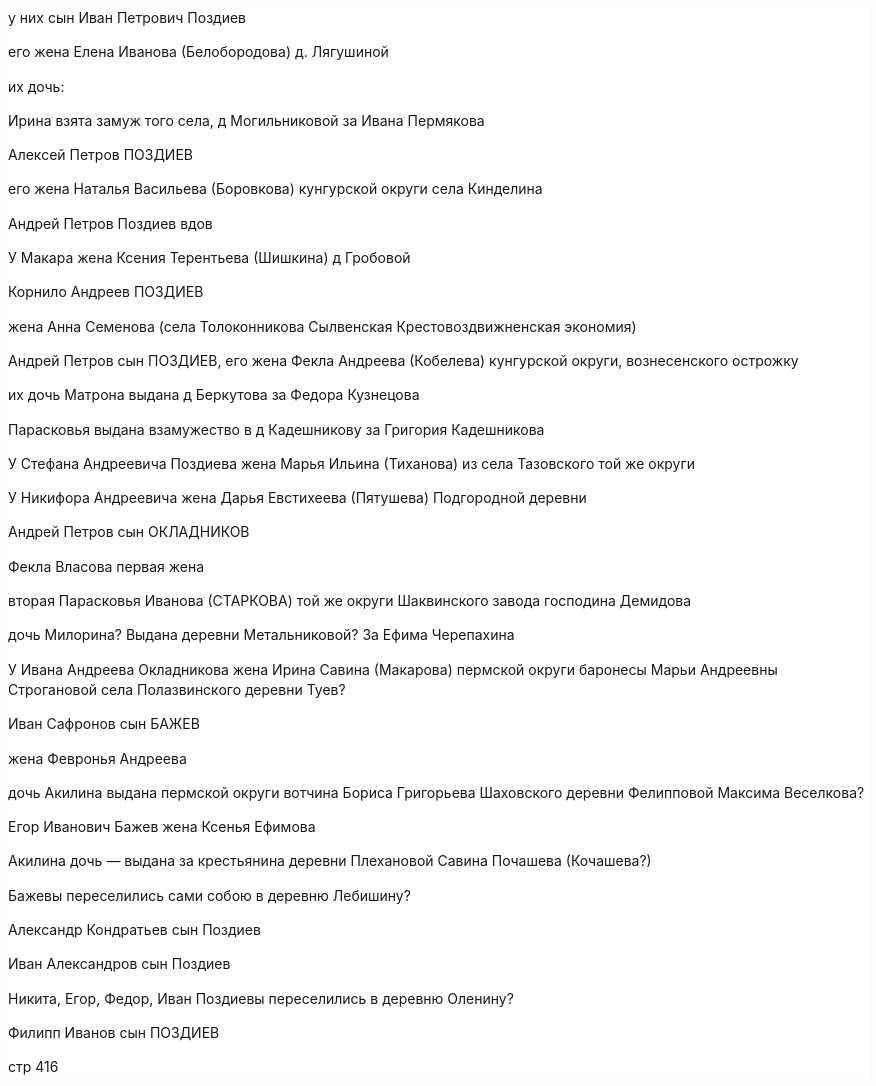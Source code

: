 у них сын Иван Петрович Поздиев

его жена Елена Иванова (Белобородова) д. Лягушиной

их дочь:

Ирина взята замуж того села, д Могильниковой за Ивана Пермякова

Алексей Петров ПОЗДИЕВ

его жена Наталья Васильева (Боровкова) кунгурской округи села Кинделина

Андрей Петров Поздиев вдов

У Макара жена Ксения Терентьева (Шишкина) д Гробовой

Корнило Андреев ПОЗДИЕВ

жена Анна Семенова (села Толоконникова Сылвенская Крестовоздвижненская экономия)

Андрей Петров сын ПОЗДИЕВ, его жена Фекла Андреева (Кобелева) кунгурской округи, вознесенского острожку

их дочь Матрона выдана д Беркутова за Федора Кузнецова

Парасковья выдана взамужество в д Кадешникову за Григория Кадешникова

У Стефана Андреевича Поздиева жена Марья Ильина (Тиханова) из села Тазовского той же округи

У Никифора Андреевича жена Дарья Евстихеева (Пятушева) Подгородной деревни

Андрей Петров сын ОКЛАДНИКОВ

Фекла Власова первая жена

вторая Парасковья Иванова (СТАРКОВА) той же округи Шаквинского завода господина Демидова

дочь Милорина? Выдана деревни Метальниковой? За Ефима Черепахина

У Ивана Андреева Окладникова жена Ирина Савина (Макарова) пермской округи баронесы Марьи Андреевны Строгановой села Полазвинского деревни Туев?

Иван Сафронов сын БАЖЕВ

жена Февронья Андреева

дочь Акилина выдана пермской округи вотчина Бориса Григорьева Шаховского деревни Фелипповой Максима Веселкова?

Егор Иванович Бажев жена Ксенья Ефимова

Акилина дочь — выдана за крестьянина деревни Плехановой Савина Почашева (Кочашева?)

Бажевы переселились сами собою в деревню Лебишину?

Александр Кондратьев сын Поздиев

Иван Александров сын Поздиев

Никита, Егор, Федор, Иван Поздиевы переселились в деревню Оленину?

Филипп Иванов сын ПОЗДИЕВ

стр 416
